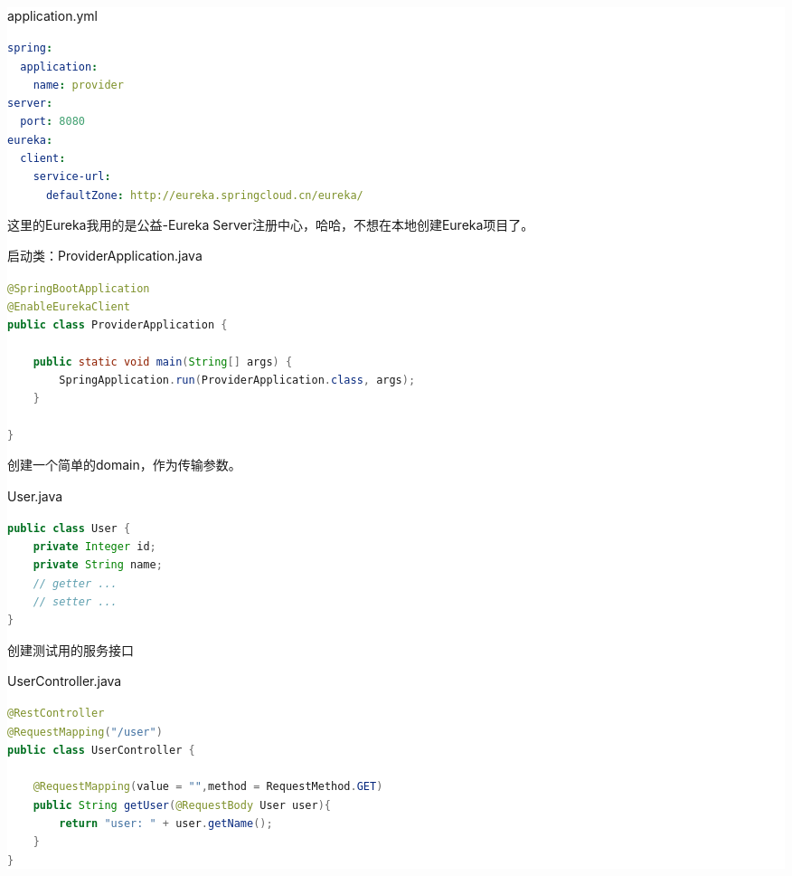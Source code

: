application.yml

```yaml
spring:
  application:
    name: provider
server:
  port: 8080
eureka:
  client:
    service-url:
      defaultZone: http://eureka.springcloud.cn/eureka/
```

这里的Eureka我用的是公益-Eureka Server注册中心，哈哈，不想在本地创建Eureka项目了。

启动类：ProviderApplication.java

```java
@SpringBootApplication
@EnableEurekaClient
public class ProviderApplication {

    public static void main(String[] args) {
        SpringApplication.run(ProviderApplication.class, args);
    }

}
```

创建一个简单的domain，作为传输参数。

User.java

```java
public class User {
    private Integer id;
    private String name;
    // getter ...
    // setter ...
}
```

创建测试用的服务接口

UserController.java

```java
@RestController
@RequestMapping("/user")
public class UserController {

    @RequestMapping(value = "",method = RequestMethod.GET)
    public String getUser(@RequestBody User user){
        return "user: " + user.getName();
    }
}
```
